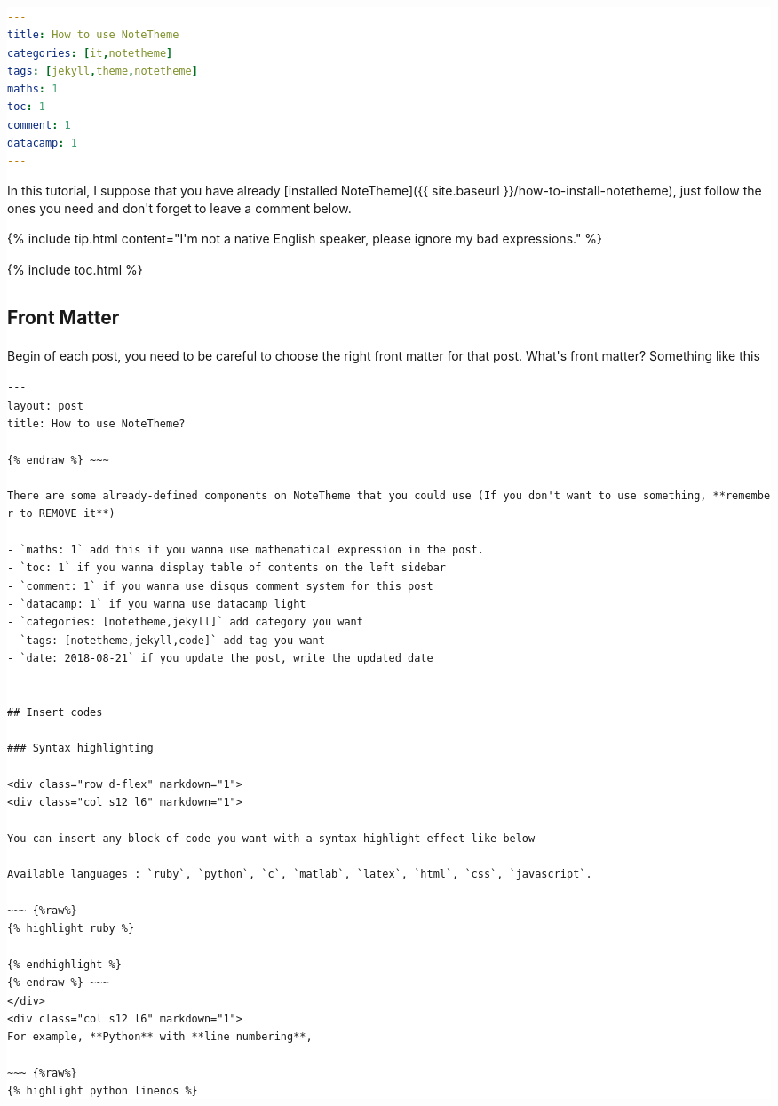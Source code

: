 ```yaml
---
title: How to use NoteTheme
categories: [it,notetheme]
tags: [jekyll,theme,notetheme]
maths: 1
toc: 1
comment: 1
datacamp: 1
---
```


In this tutorial, I suppose that you have already [installed NoteTheme]({{ site.baseurl }}/how-to-install-notetheme), just follow the ones you need and don't forget to leave a comment below.

{% include tip.html content="I'm not a native English speaker, please ignore my bad expressions." %}

{% include toc.html %}

## Front Matter

Begin of each post, you need to be careful to choose the right [front matter](https://jekyllrb.com/docs/frontmatter/) for that post. What's front matter? Something like this

~~~ {%raw%}
---
layout: post
title: How to use NoteTheme?
---
{% endraw %} ~~~

There are some already-defined components on NoteTheme that you could use (If you don't want to use something, **remember to REMOVE it**)

- `maths: 1` add this if you wanna use mathematical expression in the post.
- `toc: 1` if you wanna display table of contents on the left sidebar
- `comment: 1` if you wanna use disqus comment system for this post
- `datacamp: 1` if you wanna use datacamp light
- `categories: [notetheme,jekyll]` add category you want
- `tags: [notetheme,jekyll,code]` add tag you want
- `date: 2018-08-21` if you update the post, write the updated date


## Insert codes

### Syntax highlighting

<div class="row d-flex" markdown="1">
<div class="col s12 l6" markdown="1">

You can insert any block of code you want with a syntax highlight effect like below

Available languages : `ruby`, `python`, `c`, `matlab`, `latex`, `html`, `css`, `javascript`.

~~~ {%raw%}
{% highlight ruby %}

{% endhighlight %}
{% endraw %} ~~~
</div>
<div class="col s12 l6" markdown="1">
For example, **Python** with **line numbering**,

~~~ {%raw%}
{% highlight python linenos %}
~~~